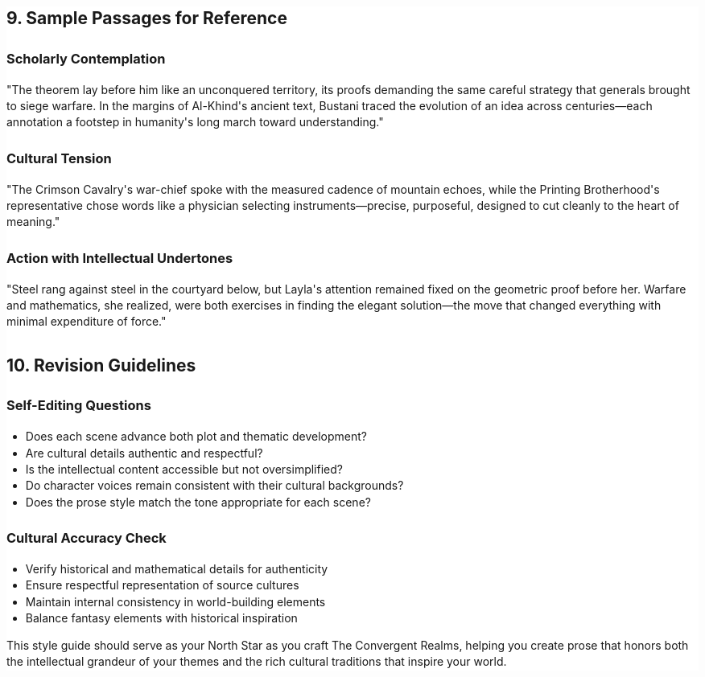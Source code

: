 ## 9. Sample Passages for Reference

### Scholarly Contemplation
"The theorem lay before him like an unconquered territory, its proofs demanding the same careful strategy that generals brought to siege warfare. In the margins of Al-Khind's ancient text, Bustani traced the evolution of an idea across centuries—each annotation a footstep in humanity's long march toward understanding."

### Cultural Tension
"The Crimson Cavalry's war-chief spoke with the measured cadence of mountain echoes, while the Printing Brotherhood's representative chose words like a physician selecting instruments—precise, purposeful, designed to cut cleanly to the heart of meaning."

### Action with Intellectual Undertones
"Steel rang against steel in the courtyard below, but Layla's attention remained fixed on the geometric proof before her. Warfare and mathematics, she realized, were both exercises in finding the elegant solution—the move that changed everything with minimal expenditure of force."

## 10. Revision Guidelines

### Self-Editing Questions
- Does each scene advance both plot and thematic development?
- Are cultural details authentic and respectful?
- Is the intellectual content accessible but not oversimplified?
- Do character voices remain consistent with their cultural backgrounds?
- Does the prose style match the tone appropriate for each scene?

### Cultural Accuracy Check
- Verify historical and mathematical details for authenticity
- Ensure respectful representation of source cultures
- Maintain internal consistency in world-building elements
- Balance fantasy elements with historical inspiration

This style guide should serve as your North Star as you craft The Convergent Realms, helping you create prose that honors both the intellectual grandeur of your themes and the rich cultural traditions that inspire your world.